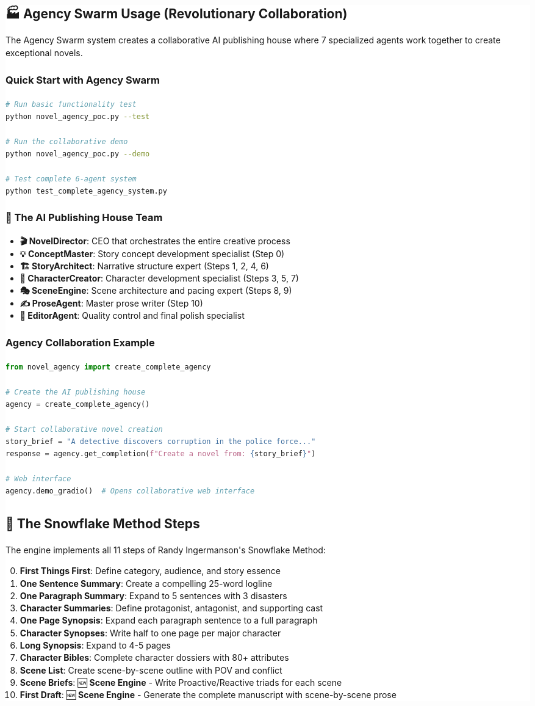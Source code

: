 ## 🏭 Agency Swarm Usage (Revolutionary Collaboration)

The Agency Swarm system creates a collaborative AI publishing house where 7 specialized agents work together to create exceptional novels.

### Quick Start with Agency Swarm
```bash
# Run basic functionality test
python novel_agency_poc.py --test

# Run the collaborative demo
python novel_agency_poc.py --demo

# Test complete 6-agent system
python test_complete_agency_system.py
```

### 🤖 The AI Publishing House Team

- **🎬 NovelDirector**: CEO that orchestrates the entire creative process
- **💡 ConceptMaster**: Story concept development specialist (Step 0)
- **🏗️ StoryArchitect**: Narrative structure expert (Steps 1, 2, 4, 6)
- **👥 CharacterCreator**: Character development specialist (Steps 3, 5, 7)
- **🎭 SceneEngine**: Scene architecture and pacing expert (Steps 8, 9)
- **✍️ ProseAgent**: Master prose writer (Step 10)
- **📝 EditorAgent**: Quality control and final polish specialist

### Agency Collaboration Example
```python
from novel_agency import create_complete_agency

# Create the AI publishing house
agency = create_complete_agency()

# Start collaborative novel creation
story_brief = "A detective discovers corruption in the police force..."
response = agency.get_completion(f"Create a novel from: {story_brief}")

# Web interface
agency.demo_gradio()  # Opens collaborative web interface
```

## 📖 The Snowflake Method Steps

The engine implements all 11 steps of Randy Ingermanson's Snowflake Method:

0. **First Things First**: Define category, audience, and story essence
1. **One Sentence Summary**: Create a compelling 25-word logline
2. **One Paragraph Summary**: Expand to 5 sentences with 3 disasters
3. **Character Summaries**: Define protagonist, antagonist, and supporting cast
4. **One Page Synopsis**: Expand each paragraph sentence to a full paragraph
5. **Character Synopses**: Write half to one page per major character
6. **Long Synopsis**: Expand to 4-5 pages
7. **Character Bibles**: Complete character dossiers with 80+ attributes
8. **Scene List**: Create scene-by-scene outline with POV and conflict
9. **Scene Briefs**: 🆕 **Scene Engine** - Write Proactive/Reactive triads for each scene
10. **First Draft**: 🆕 **Scene Engine** - Generate the complete manuscript with scene-by-scene prose
